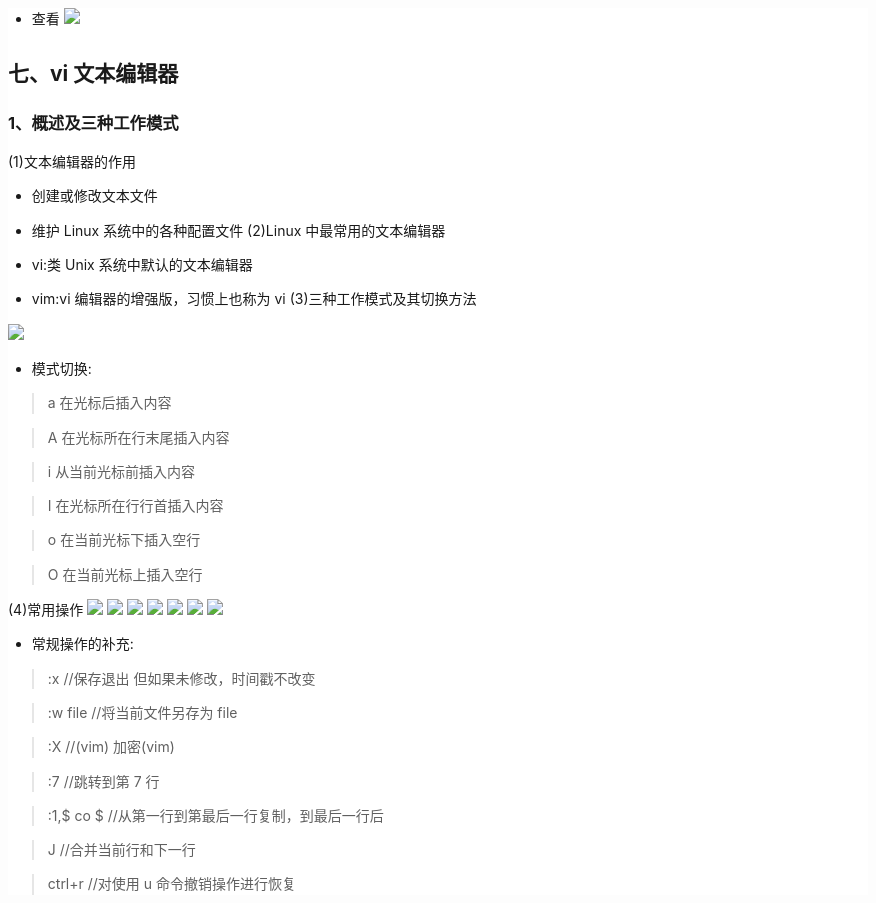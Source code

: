 * 查看
![](https://note.youdao.com/yws/api/personal/file/WEBb3ca9c479f7b7a27ec19377996cca744?method=download&shareKey=94110534e2a422dec34a18a9dcfe3a35)

## 七、vi 文本编辑器
### 1、概述及三种工作模式
(1)文本编辑器的作用

* 创建或修改文本文件
* 维护 Linux 系统中的各种配置文件
(2)Linux 中最常用的文本编辑器

* vi:类 Unix 系统中默认的文本编辑器
* vim:vi 编辑器的增强版，习惯上也称为 vi
(3)三种工作模式及其切换方法

![](https://note.youdao.com/yws/api/personal/file/WEB55b6d18e83c6b0a8fc8fd03c1767a0b1?method=download&shareKey=e93ec43bef18ca0034cea7cb5b3eae31)

* 模式切换:
>a 在光标后插入内容

>A 在光标所在行末尾插入内容

>i 从当前光标前插入内容

>I 在光标所在行行首插入内容

>o 在当前光标下插入空行

>O 在当前光标上插入空行

(4)常用操作
![](https://note.youdao.com/yws/api/personal/file/WEBf7348b2cfaf375b83005ffb294ac527d?method=download&shareKey=6f4efe1139569962414fbc1949f53698)
![](https://note.youdao.com/yws/api/personal/file/WEBbfc716a2ba3faa757df6d77fa6495874?method=download&shareKey=0ca1edda5baff0a8d04cbedf04810799)
![](https://note.youdao.com/yws/api/personal/file/WEBe80a30e367eaffd50cce6b6332ef9ca1?method=download&shareKey=773b9ef2e5ef3d2c12879aa4516f0447)
![](https://note.youdao.com/yws/api/personal/file/WEB909ed6fd81a59ba826c2cde134e83751?method=download&shareKey=5a0c45e5786103bb680cf760cc0c65b1)
![](https://note.youdao.com/yws/api/personal/file/WEBc1266ab5b990b2a3d45954ad1b4cc21b?method=download&shareKey=2818d33500d8f7304af7227207f5c6e1)
![](https://note.youdao.com/yws/api/personal/file/WEBc21838da81b18b35c96e054101cf7c9f?method=download&shareKey=f5abbef85e44026419e3a62e94b472b9)
![](https://note.youdao.com/yws/api/personal/file/WEB86081acd4275466e93f96bd5aadf4a39?method=download&shareKey=9dbef637243437c65593cc33a1f9bae4)

* 常规操作的补充:
>:x //保存退出 但如果未修改，时间戳不改变

>:w file //将当前文件另存为 file

>:X //(vim) 加密(vim)

>:7 //跳转到第 7 行

>:1,$ co $ //从第一行到第最后一行复制，到最后一行后

>J //合并当前行和下一行

>ctrl+r //对使用 u 命令撤销操作进行恢复